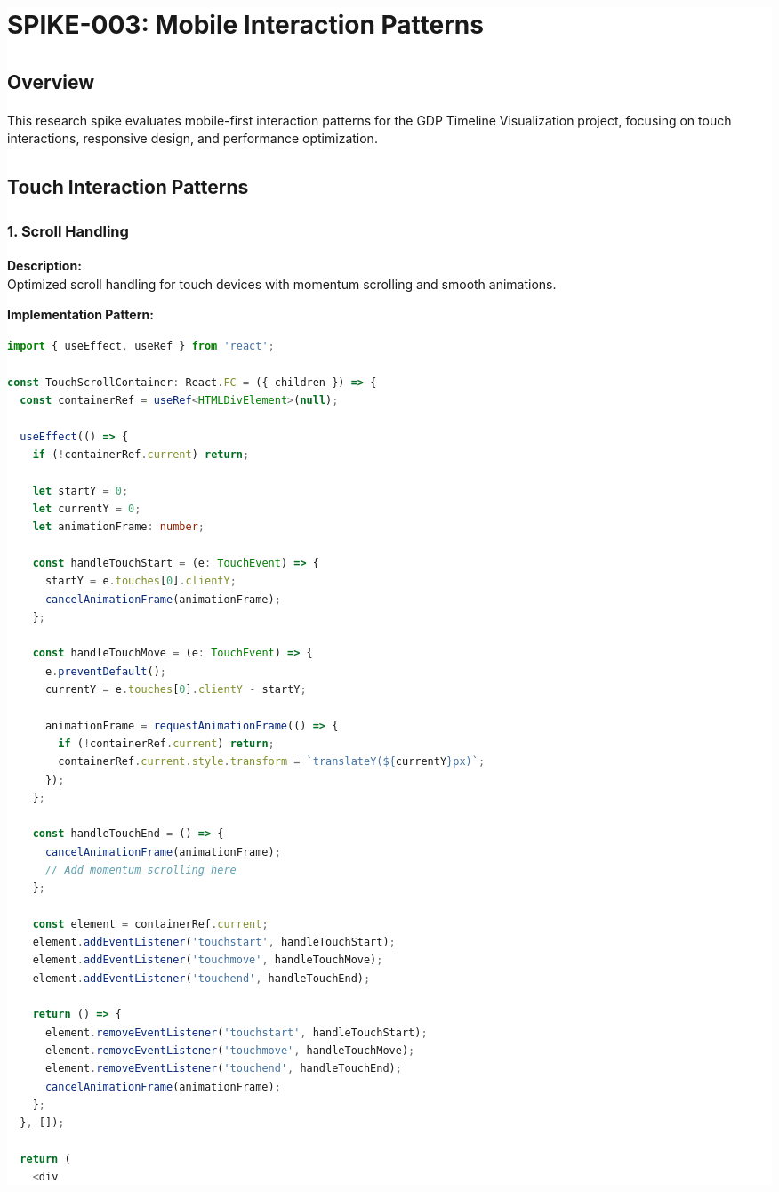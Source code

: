 # SPIKE-003: Mobile Interaction Patterns

## Overview
This research spike evaluates mobile-first interaction patterns for the GDP Timeline Visualization project, focusing on touch interactions, responsive design, and performance optimization.

## Touch Interaction Patterns

### 1. Scroll Handling
**Description:**  
Optimized scroll handling for touch devices with momentum scrolling and smooth animations.

**Implementation Pattern:**
```typescript
import { useEffect, useRef } from 'react';

const TouchScrollContainer: React.FC = ({ children }) => {
  const containerRef = useRef<HTMLDivElement>(null);

  useEffect(() => {
    if (!containerRef.current) return;

    let startY = 0;
    let currentY = 0;
    let animationFrame: number;

    const handleTouchStart = (e: TouchEvent) => {
      startY = e.touches[0].clientY;
      cancelAnimationFrame(animationFrame);
    };

    const handleTouchMove = (e: TouchEvent) => {
      e.preventDefault();
      currentY = e.touches[0].clientY - startY;
      
      animationFrame = requestAnimationFrame(() => {
        if (!containerRef.current) return;
        containerRef.current.style.transform = `translateY(${currentY}px)`;
      });
    };

    const handleTouchEnd = () => {
      cancelAnimationFrame(animationFrame);
      // Add momentum scrolling here
    };

    const element = containerRef.current;
    element.addEventListener('touchstart', handleTouchStart);
    element.addEventListener('touchmove', handleTouchMove);
    element.addEventListener('touchend', handleTouchEnd);

    return () => {
      element.removeEventListener('touchstart', handleTouchStart);
      element.removeEventListener('touchmove', handleTouchMove);
      element.removeEventListener('touchend', handleTouchEnd);
      cancelAnimationFrame(animationFrame);
    };
  }, []);

  return (
    <div 
```